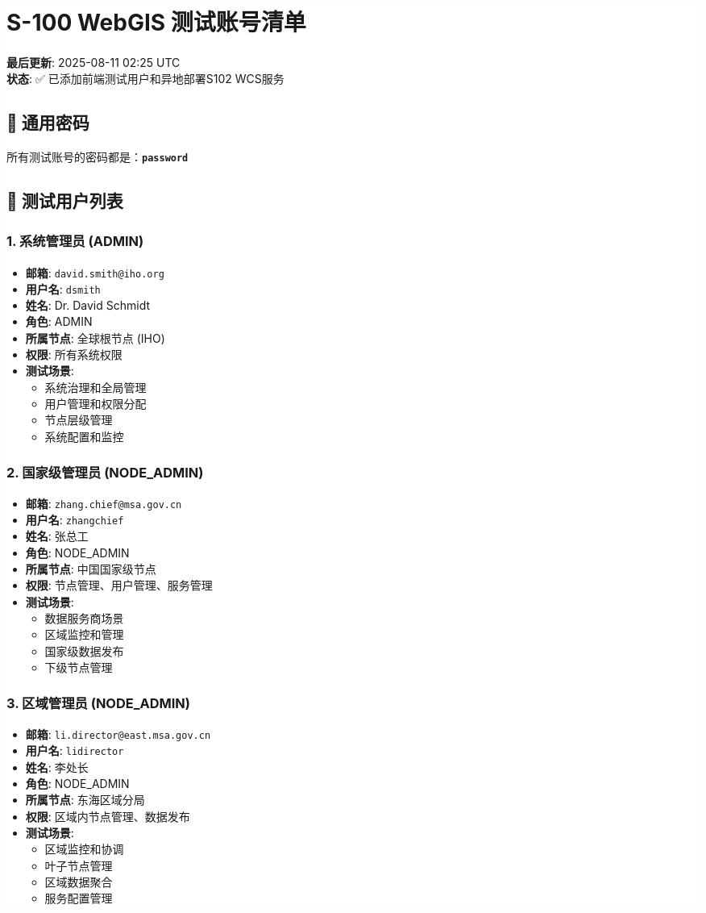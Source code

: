 # S-100 WebGIS 测试账号清单

**最后更新**: 2025-08-11 02:25 UTC  
**状态**: ✅ 已添加前端测试用户和异地部署S102 WCS服务

## 🔐 通用密码
所有测试账号的密码都是：**`password`**

## 👥 测试用户列表

### 1. 系统管理员 (ADMIN)
- **邮箱**: `david.smith@iho.org`
- **用户名**: `dsmith`
- **姓名**: Dr. David Schmidt
- **角色**: ADMIN
- **所属节点**: 全球根节点 (IHO)
- **权限**: 所有系统权限
- **测试场景**: 
  - 系统治理和全局管理
  - 用户管理和权限分配
  - 节点层级管理
  - 系统配置和监控

### 2. 国家级管理员 (NODE_ADMIN)
- **邮箱**: `zhang.chief@msa.gov.cn`
- **用户名**: `zhangchief`
- **姓名**: 张总工
- **角色**: NODE_ADMIN
- **所属节点**: 中国国家级节点
- **权限**: 节点管理、用户管理、服务管理
- **测试场景**:
  - 数据服务商场景
  - 区域监控和管理
  - 国家级数据发布
  - 下级节点管理

### 3. 区域管理员 (NODE_ADMIN)
- **邮箱**: `li.director@east.msa.gov.cn`
- **用户名**: `lidirector`
- **姓名**: 李处长
- **角色**: NODE_ADMIN
- **所属节点**: 东海区域分局
- **权限**: 区域内节点管理、数据发布
- **测试场景**:
  - 区域监控和协调
  - 叶子节点管理
  - 区域数据聚合
  - 服务配置管理
